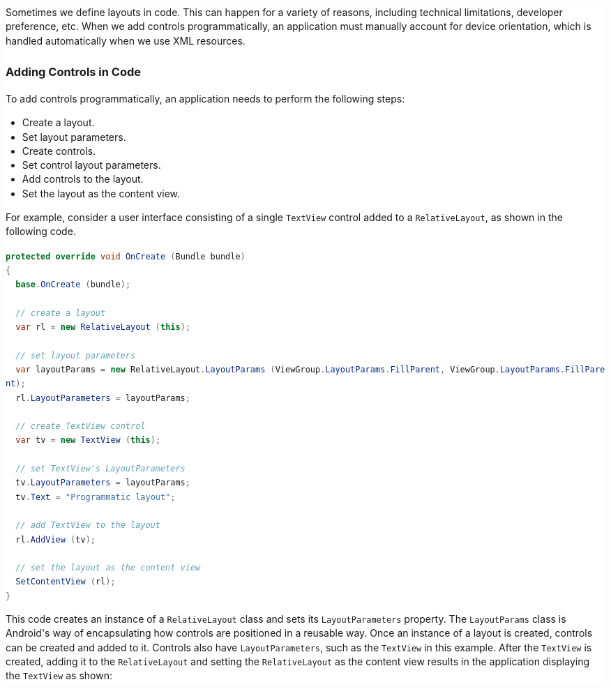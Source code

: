 Sometimes we define layouts in code. This can happen for a variety of
reasons, including technical limitations, developer preference, etc.
When we add controls programmatically, an application must manually
account for device orientation, which is handled automatically when we
use XML resources.

### Adding Controls in Code

To add controls programmatically, an application needs to perform the
following steps:

- Create a layout.
- Set layout parameters.
- Create controls.
- Set control layout parameters.
- Add controls to the layout.
- Set the layout as the content view.

For example, consider a user interface consisting of a single
`TextView` control added to a `RelativeLayout`, as shown in the
following code.

```csharp
protected override void OnCreate (Bundle bundle)
{
  base.OnCreate (bundle);
                        
  // create a layout
  var rl = new RelativeLayout (this);

  // set layout parameters
  var layoutParams = new RelativeLayout.LayoutParams (ViewGroup.LayoutParams.FillParent, ViewGroup.LayoutParams.FillParent);
  rl.LayoutParameters = layoutParams;
        
  // create TextView control
  var tv = new TextView (this);

  // set TextView's LayoutParameters
  tv.LayoutParameters = layoutParams;
  tv.Text = "Programmatic layout";

  // add TextView to the layout
  rl.AddView (tv);
        
  // set the layout as the content view
  SetContentView (rl);
}
```

This code creates an instance of a `RelativeLayout` class and sets its
`LayoutParameters` property. The `LayoutParams` class is Android's way
of encapsulating how controls are positioned in a reusable way. Once an
instance of a layout is created, controls can be created and added to
it. Controls also have `LayoutParameters`, such as the `TextView` in
this example. After the `TextView` is created, adding it to the
`RelativeLayout` and setting the `RelativeLayout` as the content view
results in the application displaying the `TextView` as shown:
